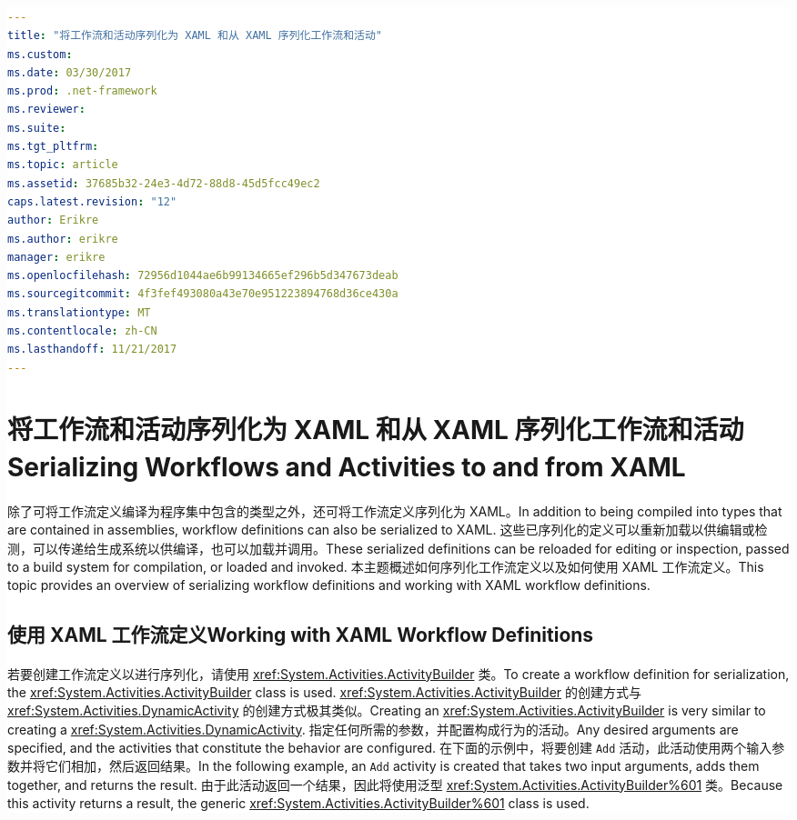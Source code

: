 ```yaml
---
title: "将工作流和活动序列化为 XAML 和从 XAML 序列化工作流和活动"
ms.custom: 
ms.date: 03/30/2017
ms.prod: .net-framework
ms.reviewer: 
ms.suite: 
ms.tgt_pltfrm: 
ms.topic: article
ms.assetid: 37685b32-24e3-4d72-88d8-45d5fcc49ec2
caps.latest.revision: "12"
author: Erikre
ms.author: erikre
manager: erikre
ms.openlocfilehash: 72956d1044ae6b99134665ef296b5d347673deab
ms.sourcegitcommit: 4f3fef493080a43e70e951223894768d36ce430a
ms.translationtype: MT
ms.contentlocale: zh-CN
ms.lasthandoff: 11/21/2017
---
```

# <a name="serializing-workflows-and-activities-to-and-from-xaml"></a><span data-ttu-id="b73bf-102">将工作流和活动序列化为 XAML 和从 XAML 序列化工作流和活动</span><span class="sxs-lookup"><span data-stu-id="b73bf-102">Serializing Workflows and Activities to and from XAML</span></span>
<span data-ttu-id="b73bf-103">除了可将工作流定义编译为程序集中包含的类型之外，还可将工作流定义序列化为 XAML。</span><span class="sxs-lookup"><span data-stu-id="b73bf-103">In addition to being compiled into types that are contained in assemblies, workflow definitions can also be serialized to XAML.</span></span> <span data-ttu-id="b73bf-104">这些已序列化的定义可以重新加载以供编辑或检测，可以传递给生成系统以供编译，也可以加载并调用。</span><span class="sxs-lookup"><span data-stu-id="b73bf-104">These serialized definitions can be reloaded for editing or inspection, passed to a build system for compilation, or loaded and invoked.</span></span> <span data-ttu-id="b73bf-105">本主题概述如何序列化工作流定义以及如何使用 XAML 工作流定义。</span><span class="sxs-lookup"><span data-stu-id="b73bf-105">This topic provides an overview of serializing workflow definitions and working with XAML workflow definitions.</span></span>  
  
## <a name="working-with-xaml-workflow-definitions"></a><span data-ttu-id="b73bf-106">使用 XAML 工作流定义</span><span class="sxs-lookup"><span data-stu-id="b73bf-106">Working with XAML Workflow Definitions</span></span>  
 <span data-ttu-id="b73bf-107">若要创建工作流定义以进行序列化，请使用 <xref:System.Activities.ActivityBuilder> 类。</span><span class="sxs-lookup"><span data-stu-id="b73bf-107">To create a workflow definition for serialization, the <xref:System.Activities.ActivityBuilder> class is used.</span></span> <span data-ttu-id="b73bf-108"><xref:System.Activities.ActivityBuilder> 的创建方式与 <xref:System.Activities.DynamicActivity> 的创建方式极其类似。</span><span class="sxs-lookup"><span data-stu-id="b73bf-108">Creating an <xref:System.Activities.ActivityBuilder> is very similar to creating a <xref:System.Activities.DynamicActivity>.</span></span> <span data-ttu-id="b73bf-109">指定任何所需的参数，并配置构成行为的活动。</span><span class="sxs-lookup"><span data-stu-id="b73bf-109">Any desired arguments are specified, and the activities that constitute the behavior are configured.</span></span> <span data-ttu-id="b73bf-110">在下面的示例中，将要创建 `Add` 活动，此活动使用两个输入参数并将它们相加，然后返回结果。</span><span class="sxs-lookup"><span data-stu-id="b73bf-110">In the following example, an `Add` activity is created that takes two input arguments, adds them together, and returns the result.</span></span> <span data-ttu-id="b73bf-111">由于此活动返回一个结果，因此将使用泛型 <xref:System.Activities.ActivityBuilder%601> 类。</span><span class="sxs-lookup"><span data-stu-id="b73bf-111">Because this activity returns a result, the generic <xref:System.Activities.ActivityBuilder%601> class is used.</span></span>  
  